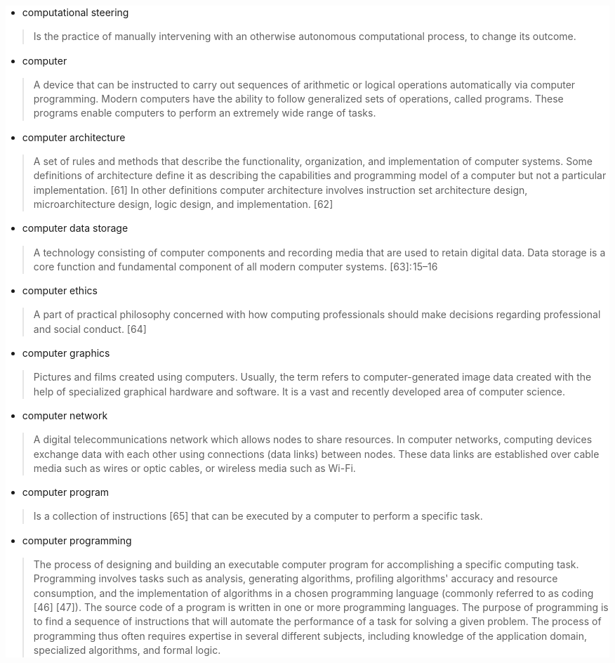 - computational steering

> Is the practice of manually intervening with an otherwise autonomous
> computational process, to change its outcome.

- computer

> A device that can be instructed to carry out sequences of arithmetic or
> logical operations automatically via computer programming. Modern computers
> have the ability to follow generalized sets of operations, called programs.
> These programs enable computers to perform an extremely wide range of tasks.

- computer architecture

> A set of rules and methods that describe the functionality, organization, and
> implementation of computer systems. Some definitions of architecture define it
> as describing the capabilities and programming model of a computer but not a
> particular implementation. [61] In other definitions computer architecture
> involves instruction set architecture design, microarchitecture design, logic
> design, and implementation. [62]

- computer data storage

> A technology consisting of computer components and recording media that are
> used to retain digital data. Data storage is a core function and fundamental
> component of all modern computer systems. [63]: 15–16

- computer ethics

> A part of practical philosophy concerned with how computing professionals
> should make decisions regarding professional and social conduct. [64]

- computer graphics

> Pictures and films created using computers. Usually, the term refers to
> computer-generated image data created with the help of specialized graphical
> hardware and software. It is a vast and recently developed area of computer
> science.

- computer network

> A digital telecommunications network which allows nodes to share resources. In
> computer networks, computing devices exchange data with each other using
> connections (data links) between nodes. These data links are established over
> cable media such as wires or optic cables, or wireless media such as Wi-Fi.

- computer program

> Is a collection of instructions [65] that can be executed by a computer to
> perform a specific task.

- computer programming

> The process of designing and building an executable computer program for
> accomplishing a specific computing task. Programming involves tasks such as
> analysis, generating algorithms, profiling algorithms' accuracy and resource
> consumption, and the implementation of algorithms in a chosen programming
> language (commonly referred to as coding [46] [47]). The source code of a
> program is written in one or more programming languages. The purpose of
> programming is to find a sequence of instructions that will automate the
> performance of a task for solving a given problem. The process of programming
> thus often requires expertise in several different subjects, including
> knowledge of the application domain, specialized algorithms, and formal logic.

